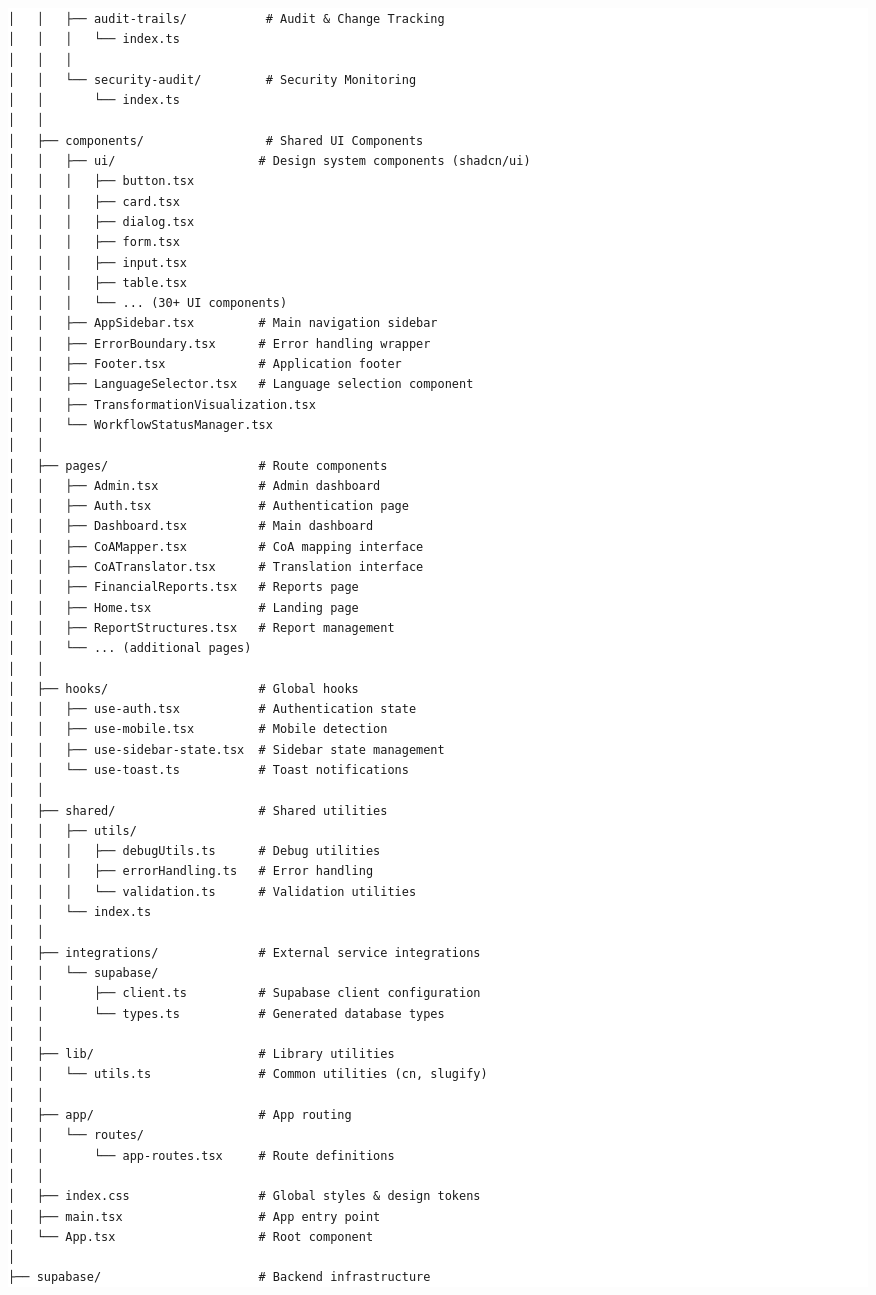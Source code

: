 ```
│   │   ├── audit-trails/           # Audit & Change Tracking
│   │   │   └── index.ts
│   │   │
│   │   └── security-audit/         # Security Monitoring
│   │       └── index.ts
│   │
│   ├── components/                 # Shared UI Components
│   │   ├── ui/                    # Design system components (shadcn/ui)
│   │   │   ├── button.tsx
│   │   │   ├── card.tsx
│   │   │   ├── dialog.tsx
│   │   │   ├── form.tsx
│   │   │   ├── input.tsx
│   │   │   ├── table.tsx
│   │   │   └── ... (30+ UI components)
│   │   ├── AppSidebar.tsx         # Main navigation sidebar
│   │   ├── ErrorBoundary.tsx      # Error handling wrapper
│   │   ├── Footer.tsx             # Application footer
│   │   ├── LanguageSelector.tsx   # Language selection component
│   │   ├── TransformationVisualization.tsx
│   │   └── WorkflowStatusManager.tsx
│   │
│   ├── pages/                     # Route components
│   │   ├── Admin.tsx              # Admin dashboard
│   │   ├── Auth.tsx               # Authentication page
│   │   ├── Dashboard.tsx          # Main dashboard
│   │   ├── CoAMapper.tsx          # CoA mapping interface
│   │   ├── CoATranslator.tsx      # Translation interface
│   │   ├── FinancialReports.tsx   # Reports page
│   │   ├── Home.tsx               # Landing page
│   │   ├── ReportStructures.tsx   # Report management
│   │   └── ... (additional pages)
│   │
│   ├── hooks/                     # Global hooks
│   │   ├── use-auth.tsx           # Authentication state
│   │   ├── use-mobile.tsx         # Mobile detection
│   │   ├── use-sidebar-state.tsx  # Sidebar state management
│   │   └── use-toast.ts           # Toast notifications
│   │
│   ├── shared/                    # Shared utilities
│   │   ├── utils/
│   │   │   ├── debugUtils.ts      # Debug utilities
│   │   │   ├── errorHandling.ts   # Error handling
│   │   │   └── validation.ts      # Validation utilities
│   │   └── index.ts
│   │
│   ├── integrations/              # External service integrations
│   │   └── supabase/
│   │       ├── client.ts          # Supabase client configuration
│   │       └── types.ts           # Generated database types
│   │
│   ├── lib/                       # Library utilities
│   │   └── utils.ts               # Common utilities (cn, slugify)
│   │
│   ├── app/                       # App routing
│   │   └── routes/
│   │       └── app-routes.tsx     # Route definitions
│   │
│   ├── index.css                  # Global styles & design tokens
│   ├── main.tsx                   # App entry point
│   └── App.tsx                    # Root component
│
├── supabase/                      # Backend infrastructure
```